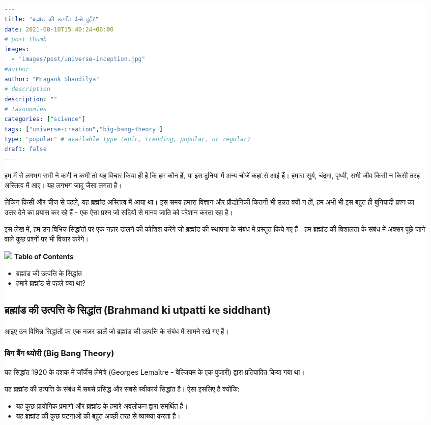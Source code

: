 ```yaml
---
title: "ब्रह्मांड की उत्पत्ति कैसे हुई?"
date: 2021-08-10T15:40:24+06:00
# post thumb
images:
  - "images/post/universe-inception.jpg"
#author
author: "Mragank Shandilya"
# description
description: ""
# Taxonomies
categories: ["science"]
tags: ["universe-creation","big-bang-theory"]
type: "popular" # available type (epic, trending, popular, or regular)
draft: false
---
```


हम में से लगभग सभी ने कभी न कभी तो यह विचार किया ही है कि हम कौन हैं, या इस दुनिया में अन्य चीजें कहां से आई हैं। हमारा सूर्य, चंद्रमा, पृथ्वी, सभी जीव किसी न किसी तरह अस्तित्व में आए। यह लगभग जादू जैसा लगता है।

लेकिन किसी और चीज से पहले, यह ब्रह्मांड अस्तित्व में आया था। इस समय हमारा विज्ञान और प्रौद्योगिकी कितनी भी उन्नत क्यों न हों, हम अभी भी इस बहुत ही बुनियादी प्रश्न का उत्तर देने का प्रयास कर रहे हैं - एक ऐसा प्रश्न जो सदियों से मानव जाति को परेशान करता रहा है।

इस लेख में, हम उन विभिन्न सिद्धांतों पर एक नज़र डालने की कोशिश करेंगे जो ब्रह्मांड की स्थापना के संबंध में प्रस्तुत किये गए हैं। हम ब्रह्मांड की विशालता के संबंध में अक्सर पूछे जाने वाले कुछ प्रश्नों पर भी विचार करेंगे।

<div class="toc-mak">
  <img src="../../../images/pencil.png">
  <b>Table of Contents</b>
  <ul>
  <li>ब्रह्मांड की उत्पत्ति के सिद्धांत</li>
  <li>हमारे ब्रह्मांड से पहले क्या था?</li>
</ul>
</div>

## ब्रह्मांड की उत्पत्ति के सिद्धांत (Brahmand ki utpatti ke siddhant)

आइए उन विभिन्न सिद्धांतों पर एक नज़र डालें जो ब्रह्मांड की उत्पत्ति के संबंध में सामने रखे गए हैं।

### बिग बैंग थ्योरी (Big Bang Theory)

यह सिद्धांत 1920 के दशक में जॉर्जेस लेमेत्रे (Georges Lemaître - बेल्जियम के एक पुजारी) द्वारा प्रतिपादित किया गया था।

यह ब्रह्मांड की उत्पत्ति के संबंध में सबसे प्रसिद्ध और सबसे स्वीकार्य सिद्धांत है। ऐसा इसलिए है क्योंकि:
* यह कुछ प्रायोगिक प्रमाणों और ब्रह्मांड के हमारे अवलोकन द्वारा समर्थित है।
* यह ब्रह्मांड की कुछ घटनाओं की बहुत अच्छी तरह से व्याख्या करता है।
